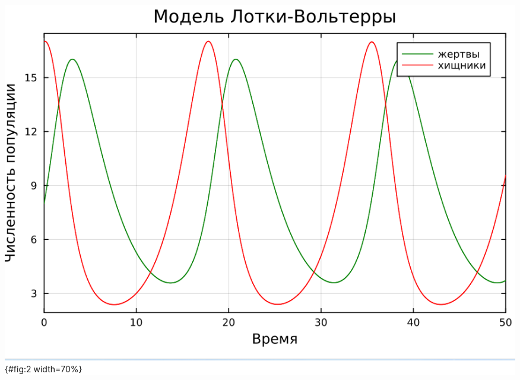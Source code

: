 ![График изменения численности хищников и численности жертв на Julia](image/2.png){#fig:2 width=70%}
